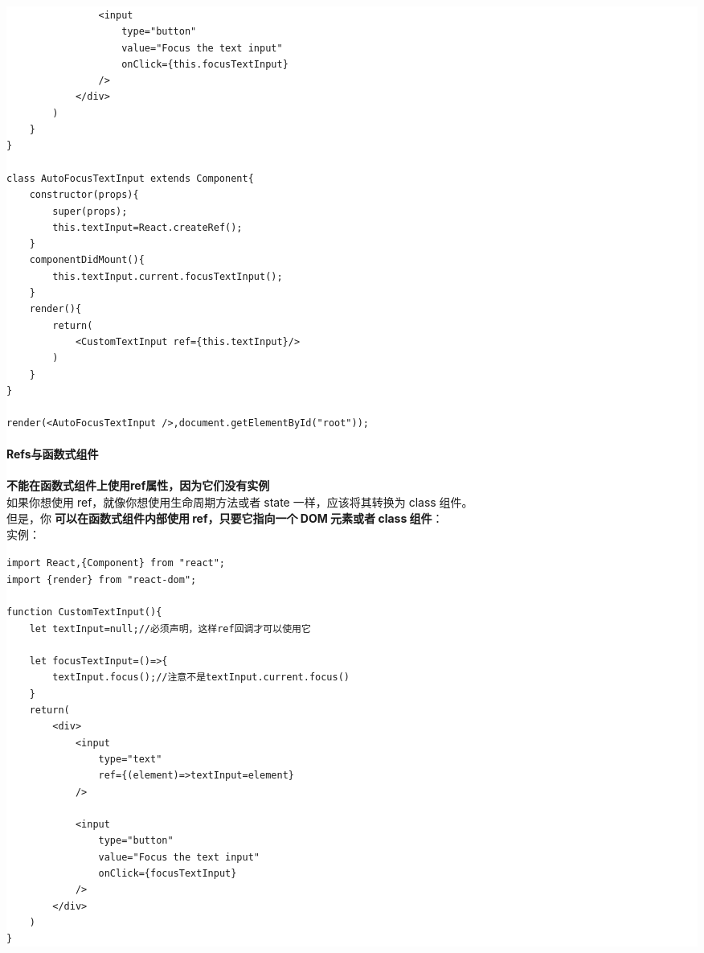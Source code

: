                     <input
                        type="button"
                        value="Focus the text input"
                        onClick={this.focusTextInput}
                    />
                </div>
            )
        }
    }

    class AutoFocusTextInput extends Component{
        constructor(props){
            super(props);
            this.textInput=React.createRef();
        }
        componentDidMount(){
            this.textInput.current.focusTextInput();
        }
        render(){
            return(
                <CustomTextInput ref={this.textInput}/>
            )
        }
    }

    render(<AutoFocusTextInput />,document.getElementById("root"));
#### Refs与函数式组件  
**不能在函数式组件上使用ref属性，因为它们没有实例**  
如果你想使用 ref，就像你想使用生命周期方法或者 state 一样，应该将其转换为 class 组件。   
但是，你 **可以在函数式组件内部使用 ref，只要它指向一个 DOM 元素或者 class 组件**：  
实例：  

    import React,{Component} from "react";
    import {render} from "react-dom";

    function CustomTextInput(){
        let textInput=null;//必须声明，这样ref回调才可以使用它

        let focusTextInput=()=>{
            textInput.focus();//注意不是textInput.current.focus()
        }
        return(
            <div>
                <input
                    type="text"
                    ref={(element)=>textInput=element}
                />

                <input
                    type="button"
                    value="Focus the text input"
                    onClick={focusTextInput}
                />
            </div>
        )
    }
